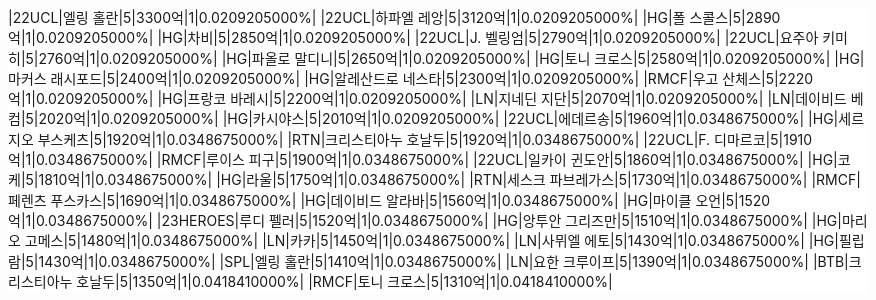 |22UCL|엘링 홀란|5|3300억|1|0.0209205000%|
|22UCL|하파엘 레앙|5|3120억|1|0.0209205000%|
|HG|폴 스콜스|5|2890억|1|0.0209205000%|
|HG|차비|5|2850억|1|0.0209205000%|
|22UCL|J. 벨링엄|5|2790억|1|0.0209205000%|
|22UCL|요주아 키미히|5|2760억|1|0.0209205000%|
|HG|파올로 말디니|5|2650억|1|0.0209205000%|
|HG|토니 크로스|5|2580억|1|0.0209205000%|
|HG|마커스 래시포드|5|2400억|1|0.0209205000%|
|HG|알레산드로 네스타|5|2300억|1|0.0209205000%|
|RMCF|우고 산체스|5|2220억|1|0.0209205000%|
|HG|프랑코 바레시|5|2200억|1|0.0209205000%|
|LN|지네딘 지단|5|2070억|1|0.0209205000%|
|LN|데이비드 베컴|5|2020억|1|0.0209205000%|
|HG|카시야스|5|2010억|1|0.0209205000%|
|22UCL|에데르송|5|1960억|1|0.0348675000%|
|HG|세르지오 부스케츠|5|1920억|1|0.0348675000%|
|RTN|크리스티아누 호날두|5|1920억|1|0.0348675000%|
|22UCL|F. 디마르코|5|1910억|1|0.0348675000%|
|RMCF|루이스 피구|5|1900억|1|0.0348675000%|
|22UCL|일카이 귄도안|5|1860억|1|0.0348675000%|
|HG|코케|5|1810억|1|0.0348675000%|
|HG|라울|5|1750억|1|0.0348675000%|
|RTN|세스크 파브레가스|5|1730억|1|0.0348675000%|
|RMCF|페렌츠 푸스카스|5|1690억|1|0.0348675000%|
|HG|데이비드 알라바|5|1560억|1|0.0348675000%|
|HG|마이클 오언|5|1520억|1|0.0348675000%|
|23HEROES|루디 펠러|5|1520억|1|0.0348675000%|
|HG|앙투안 그리즈만|5|1510억|1|0.0348675000%|
|HG|마리오 고메스|5|1480억|1|0.0348675000%|
|LN|카카|5|1450억|1|0.0348675000%|
|LN|사뮈엘 에토|5|1430억|1|0.0348675000%|
|HG|필립 람|5|1430억|1|0.0348675000%|
|SPL|엘링 홀란|5|1410억|1|0.0348675000%|
|LN|요한 크루이프|5|1390억|1|0.0348675000%|
|BTB|크리스티아누 호날두|5|1350억|1|0.0418410000%|
|RMCF|토니 크로스|5|1310억|1|0.0418410000%|